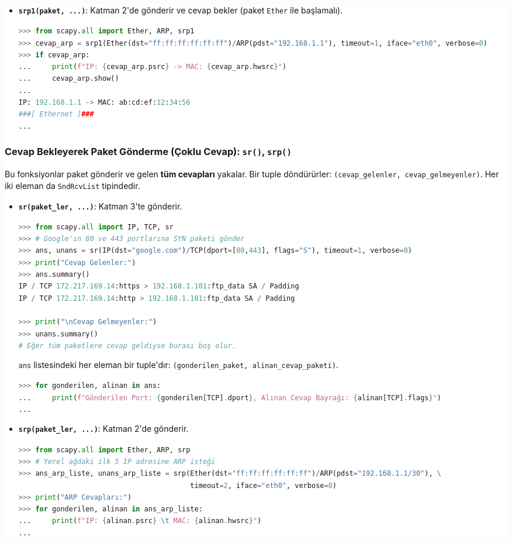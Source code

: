 *   **`srp1(paket, ...)`**: Katman 2'de gönderir ve cevap bekler (paket `Ether` ile başlamalı).
    ```python
    >>> from scapy.all import Ether, ARP, srp1
    >>> cevap_arp = srp1(Ether(dst="ff:ff:ff:ff:ff:ff")/ARP(pdst="192.168.1.1"), timeout=1, iface="eth0", verbose=0)
    >>> if cevap_arp:
    ...     print(f"IP: {cevap_arp.psrc} -> MAC: {cevap_arp.hwsrc}")
    ...     cevap_arp.show()
    ...
    IP: 192.168.1.1 -> MAC: ab:cd:ef:12:34:56
    ###[ Ethernet ]###
    ...
    ```

### Cevap Bekleyerek Paket Gönderme (Çoklu Cevap): `sr()`, `srp()`
Bu fonksiyonlar paket gönderir ve gelen **tüm cevapları** yakalar. Bir tuple döndürürler: `(cevap_gelenler, cevap_gelmeyenler)`. Her iki eleman da `SndRcvList` tipindedir.

*   **`sr(paket_ler, ...)`**: Katman 3'te gönderir.
    ```python
    >>> from scapy.all import IP, TCP, sr
    >>> # Google'ın 80 ve 443 portlarına SYN paketi gönder
    >>> ans, unans = sr(IP(dst="google.com")/TCP(dport=[80,443], flags="S"), timeout=1, verbose=0)
    >>> print("Cevap Gelenler:")
    >>> ans.summary()
    IP / TCP 172.217.169.14:https > 192.168.1.101:ftp_data SA / Padding
    IP / TCP 172.217.169.14:http > 192.168.1.101:ftp_data SA / Padding

    >>> print("\nCevap Gelmeyenler:")
    >>> unans.summary()
    # Eğer tüm paketlere cevap geldiyse burası boş olur.
    ```
    `ans` listesindeki her eleman bir tuple'dır: `(gonderilen_paket, alinan_cevap_paketi)`.
    ```python
    >>> for gonderilen, alinan in ans:
    ...     print(f"Gönderilen Port: {gonderilen[TCP].dport}, Alınan Cevap Bayrağı: {alinan[TCP].flags}")
    ...
    ```

*   **`srp(paket_ler, ...)`**: Katman 2'de gönderir.
    ```python
    >>> from scapy.all import Ether, ARP, srp
    >>> # Yerel ağdaki ilk 5 IP adresine ARP isteği
    >>> ans_arp_liste, unans_arp_liste = srp(Ether(dst="ff:ff:ff:ff:ff:ff")/ARP(pdst="192.168.1.1/30"), \
                                             timeout=2, iface="eth0", verbose=0)
    >>> print("ARP Cevapları:")
    >>> for gonderilen, alinan in ans_arp_liste:
    ...     print(f"IP: {alinan.psrc} \t MAC: {alinan.hwsrc}")
    ...
    ```
